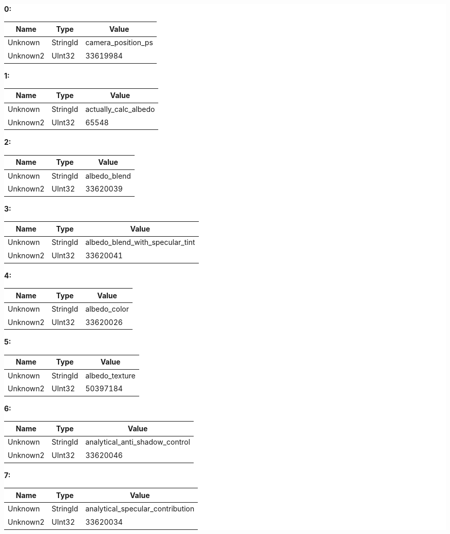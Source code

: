 
**0:**

Name	| Type	| Value
---	|---	|---	|
Unknown	|StringId	|camera_position_ps
Unknown2	|UInt32	|33619984


**1:**

Name	| Type	| Value
---	|---	|---	|
Unknown	|StringId	|actually_calc_albedo
Unknown2	|UInt32	|65548


**2:**

Name	| Type	| Value
---	|---	|---	|
Unknown	|StringId	|albedo_blend
Unknown2	|UInt32	|33620039


**3:**

Name	| Type	| Value
---	|---	|---	|
Unknown	|StringId	|albedo_blend_with_specular_tint
Unknown2	|UInt32	|33620041


**4:**

Name	| Type	| Value
---	|---	|---	|
Unknown	|StringId	|albedo_color
Unknown2	|UInt32	|33620026


**5:**

Name	| Type	| Value
---	|---	|---	|
Unknown	|StringId	|albedo_texture
Unknown2	|UInt32	|50397184


**6:**

Name	| Type	| Value
---	|---	|---	|
Unknown	|StringId	|analytical_anti_shadow_control
Unknown2	|UInt32	|33620046


**7:**

Name	| Type	| Value
---	|---	|---	|
Unknown	|StringId	|analytical_specular_contribution
Unknown2	|UInt32	|33620034

